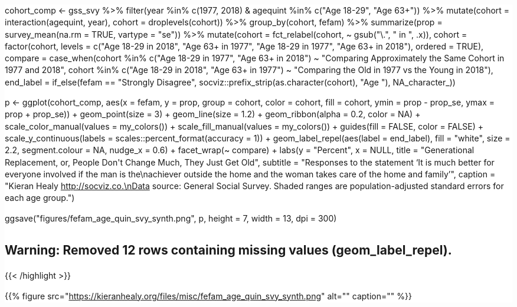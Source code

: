 cohort_comp <- gss_svy %>%
    filter(year %in% c(1977, 2018) &
           agequint %in% c("Age 18-29", "Age 63+")) %>%
    mutate(cohort = interaction(agequint, year),
           cohort = droplevels(cohort)) %>%
    group_by(cohort, fefam) %>%
    summarize(prop = survey_mean(na.rm = TRUE, vartype = "se")) %>%
    mutate(cohort = fct_relabel(cohort, ~ gsub("\\.", " in ", .x)),
           cohort = factor(cohort,
                           levels = c("Age 18-29 in 2018", "Age 63+ in 1977",
                               "Age 18-29 in 1977", "Age 63+ in 2018"),
                           ordered = TRUE),
           compare = case_when(cohort %in% c("Age 18-29 in 1977",
                                          "Age 63+ in 2018") ~ "Comparing Approximately the Same Cohort in 1977 and 2018",
                            cohort %in% c("Age 18-29 in 2018",
                                          "Age 63+ in 1977") ~ "Comparing the Old in 1977 vs the Young in 2018"),
           end_label = if_else(fefam == "Strongly Disagree",
                               socviz::prefix_strip(as.character(cohort), "Age "), NA_character_))


p <- ggplot(cohort_comp,
            aes(x = fefam, y = prop, group = cohort,
                color = cohort, fill = cohort, ymin = prop - prop_se, ymax = prop + prop_se)) +
    geom_point(size = 3) + geom_line(size = 1.2) +
    geom_ribbon(alpha = 0.2, color = NA) +
    scale_color_manual(values = my_colors()) +
    scale_fill_manual(values = my_colors()) +
    guides(fill = FALSE, color = FALSE) +
    scale_y_continuous(labels = scales::percent_format(accuracy = 1)) +
    geom_label_repel(aes(label = end_label), fill = "white",
                     size = 2.2, segment.colour = NA, nudge_x = 0.6) +
    facet_wrap(~ compare) +
    labs(y = "Percent", x = NULL,
         title = "Generational Replacement, or, People Don't Change Much, They Just Get Old",
         subtitle = "Responses to the statement ‘It is much better for everyone involved if the man is the\nachiever outside the home and the woman takes care of the home and family’",
         caption = "Kieran Healy http://socviz.co.\nData source: General Social Survey. Shaded ranges are population-adjusted standard errors for each age group.")

ggsave("figures/fefam_age_quin_svy_synth.png", p, height = 7, width = 13, dpi = 300)

## Warning: Removed 12 rows containing missing values (geom_label_repel).


{{< /highlight >}}

{{% figure src="https://kieranhealy.org/files/misc/fefam_age_quin_svy_synth.png" alt="" caption="" %}}
